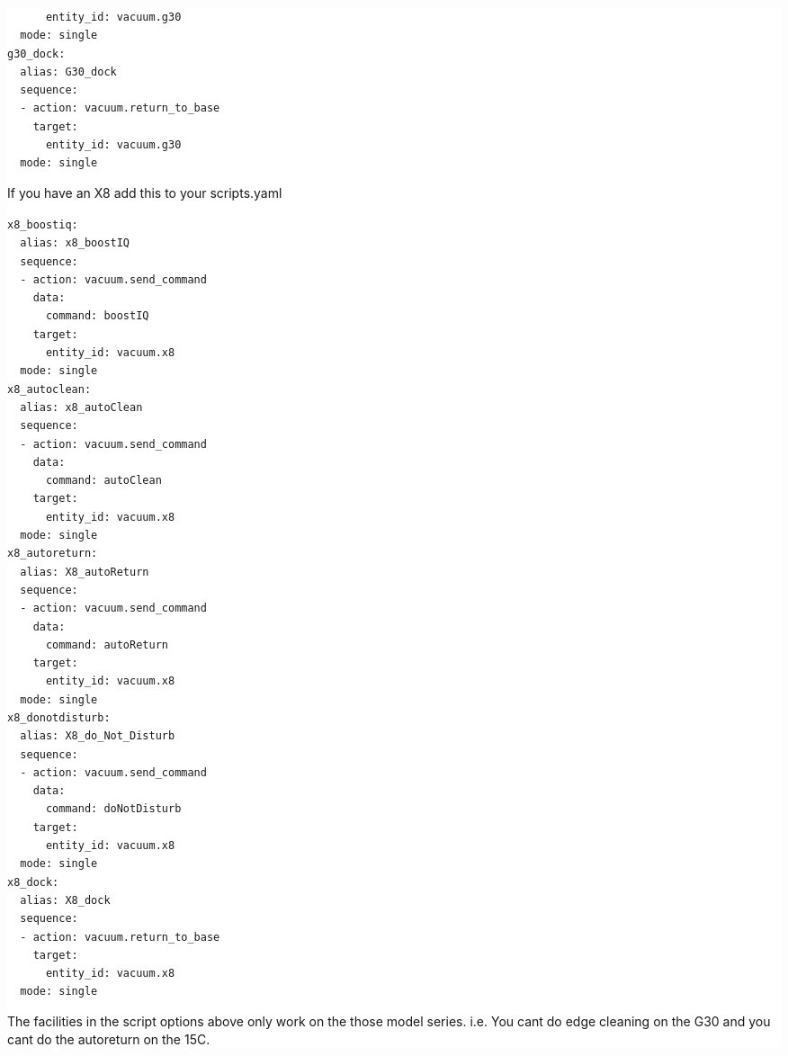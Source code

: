 ```
      entity_id: vacuum.g30
  mode: single
g30_dock:
  alias: G30_dock
  sequence:
  - action: vacuum.return_to_base
    target:
      entity_id: vacuum.g30
  mode: single
```
If you have an X8 add this to your scripts.yaml
```
x8_boostiq:
  alias: x8_boostIQ
  sequence:
  - action: vacuum.send_command
    data:
      command: boostIQ
    target:
      entity_id: vacuum.x8
  mode: single
x8_autoclean:
  alias: x8_autoClean
  sequence:
  - action: vacuum.send_command
    data:
      command: autoClean
    target:
      entity_id: vacuum.x8
  mode: single
x8_autoreturn:
  alias: X8_autoReturn
  sequence:
  - action: vacuum.send_command
    data:
      command: autoReturn
    target:
      entity_id: vacuum.x8
  mode: single
x8_donotdisturb:
  alias: X8_do_Not_Disturb
  sequence:
  - action: vacuum.send_command
    data:
      command: doNotDisturb
    target:
      entity_id: vacuum.x8
  mode: single
x8_dock:
  alias: X8_dock
  sequence:
  - action: vacuum.return_to_base
    target:
      entity_id: vacuum.x8
  mode: single
```
The facilities in the script options above only work on the those model series. i.e. You cant do edge cleaning on the G30 and you cant do the autoreturn on the 15C.
